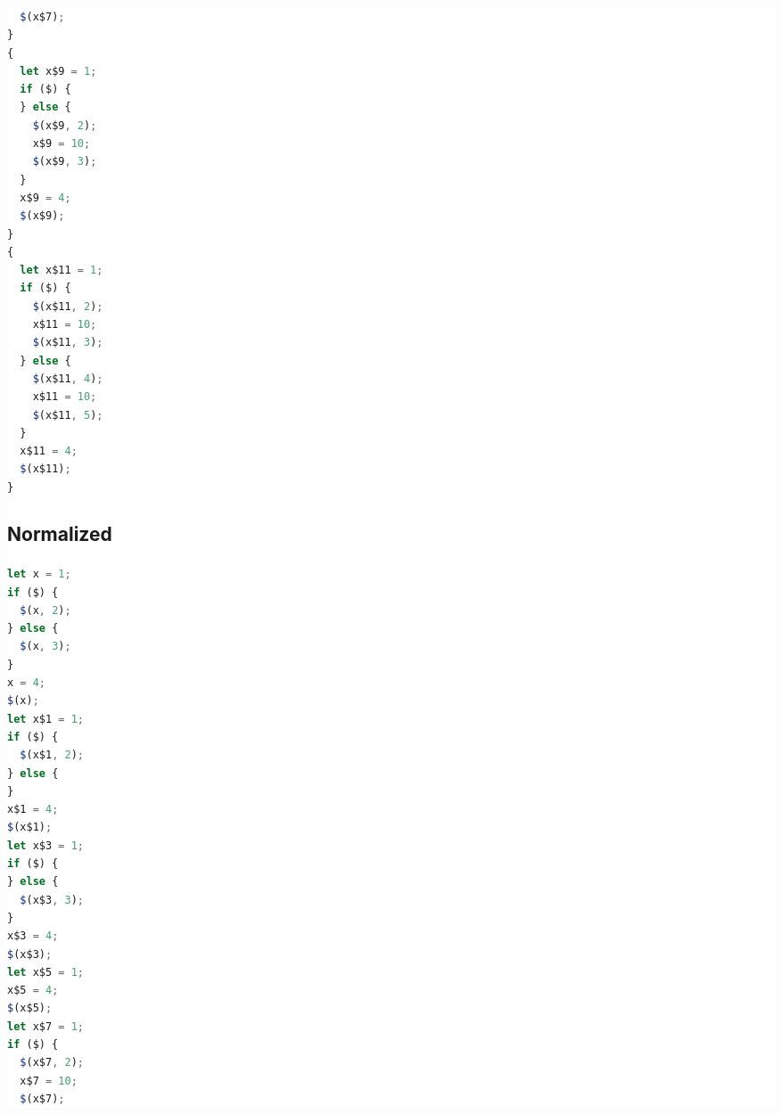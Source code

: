 `````js filename=intro
  $(x$7);
}
{
  let x$9 = 1;
  if ($) {
  } else {
    $(x$9, 2);
    x$9 = 10;
    $(x$9, 3);
  }
  x$9 = 4;
  $(x$9);
}
{
  let x$11 = 1;
  if ($) {
    $(x$11, 2);
    x$11 = 10;
    $(x$11, 3);
  } else {
    $(x$11, 4);
    x$11 = 10;
    $(x$11, 5);
  }
  x$11 = 4;
  $(x$11);
}
`````

## Normalized


`````js filename=intro
let x = 1;
if ($) {
  $(x, 2);
} else {
  $(x, 3);
}
x = 4;
$(x);
let x$1 = 1;
if ($) {
  $(x$1, 2);
} else {
}
x$1 = 4;
$(x$1);
let x$3 = 1;
if ($) {
} else {
  $(x$3, 3);
}
x$3 = 4;
$(x$3);
let x$5 = 1;
x$5 = 4;
$(x$5);
let x$7 = 1;
if ($) {
  $(x$7, 2);
  x$7 = 10;
  $(x$7);
`````